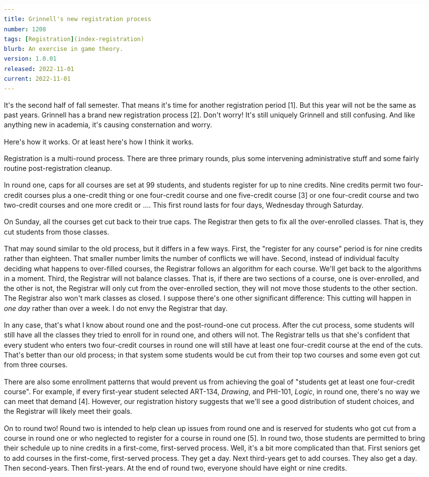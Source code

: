 ```yaml
---
title: Grinnell's new registration process
number: 1208
tags: [Registration](index-registration)
blurb: An exercise in game theory.
version: 1.0.01
released: 2022-11-01
current: 2022-11-01
---
```

It's the second half of fall semester.  That means it's time for another registration period [1].  But this year will not be the same as past years.  Grinnell has a brand new registration process [2].  Don't worry!  It's still uniquely Grinnell and still confusing.  And like anything new in academia, it's causing consternation and worry.

Here's how it works.  Or at least here's how I think it works.

Registration is a multi-round process.  There are three primary rounds, plus some intervening administrative stuff and some fairly routine post-registration cleanup.

In round one, caps for all courses are set at 99 students, and students register for up to nine credits.  Nine credits permit two four-credit courses plus a one-credit thing or one four-credit course and one five-credit course [3] or one four-credit course and two two-credit courses and one more credit or ....  This first round lasts for four days, Wednesday through Saturday.

On Sunday, all the courses get cut back to their true caps.  The Registrar then gets to fix all the over-enrolled classes.  That is, they cut students from those classes.

That may sound similar to the old process, but it differs in a few ways.  First, the "register for any course" period is for nine credits rather than eighteen.  That smaller number limits the number of conflicts we will have.  Second, instead of individual faculty deciding what happens to over-filled courses, the Registrar follows an algorithm for each course.  We'll get back to the algorithms in a moment.  Third, the Registrar will not balance classes.  That is, if there are two sections of a course, one is over-enrolled, and the other is not, the Registrar will only cut from the over-enrolled section, they will not move those students to the other section.  The Registrar also won't mark classes as closed.  I suppose there's one other significant difference: This cutting will happen in _one day_ rather than over a week.  I do not envy the Registrar that day.

In any case, that's what I know about round one and the post-round-one cut process.  After the cut process, some students will still have all the classes they tried to enroll for in round one, and others will not.  The Registrar tells us that she's confident that every student who enters two four-credit courses in round one will still have at least one four-credit course at the end of the cuts.  That's better than our old process; in that system some students would be cut from their top two courses and some even got cut from three courses.  

There are also some enrollment patterns that would prevent us from achieving the goal of "students get at least one four-credit course".  For example, if every first-year student selected ART-134, _Drawing_, and PHI-101, _Logic_, in round one, there's no way we can meet that demand [4].  However, our registration history suggests that we'll see a good distribution of student choices, and the Registrar will likely meet their goals.

On to round two!  Round two is intended to help clean up issues from round one and is reserved for students who got cut from a course in round one or who neglected to register for a course in round one [5].  In round two, those students are permitted to bring their schedule up to nine credits in a first-come, first-served process.  Well, it's a bit more complicated than that.  First seniors get to add courses in the first-come, first-served process.  They get a day.  Next third-years get to add courses.  They also get a day.  Then second-years.  Then first-years.  At the end of round two, everyone should have eight or nine credits.
